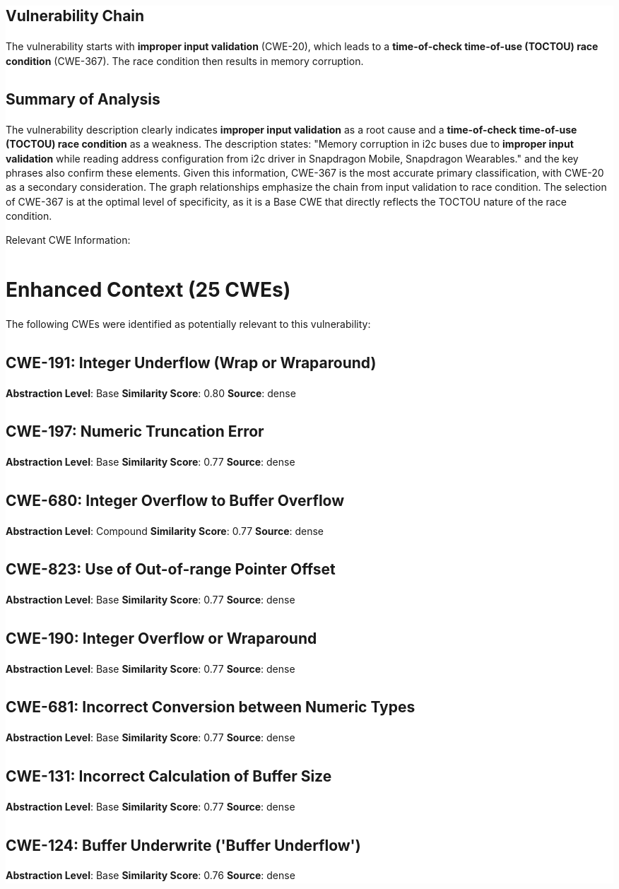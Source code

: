 ## Vulnerability Chain
The vulnerability starts with **improper input validation** (CWE-20), which leads to a **time-of-check time-of-use (TOCTOU) race condition** (CWE-367). The race condition then results in memory corruption.

## Summary of Analysis
The vulnerability description clearly indicates **improper input validation** as a root cause and a **time-of-check time-of-use (TOCTOU) race condition** as a weakness. The description states: "Memory corruption in i2c buses due to **improper input validation** while reading address configuration from i2c driver in Snapdragon Mobile, Snapdragon Wearables." and the key phrases also confirm these elements.
Given this information, CWE-367 is the most accurate primary classification, with CWE-20 as a secondary consideration. The graph relationships emphasize the chain from input validation to race condition. The selection of CWE-367 is at the optimal level of specificity, as it is a Base CWE that directly reflects the TOCTOU nature of the race condition.

Relevant CWE Information:

# Enhanced Context (25 CWEs)
The following CWEs were identified as potentially relevant to this vulnerability:

## CWE-191: Integer Underflow (Wrap or Wraparound)
**Abstraction Level**: Base
**Similarity Score**: 0.80
**Source**: dense
## CWE-197: Numeric Truncation Error
**Abstraction Level**: Base
**Similarity Score**: 0.77
**Source**: dense
## CWE-680: Integer Overflow to Buffer Overflow
**Abstraction Level**: Compound
**Similarity Score**: 0.77
**Source**: dense
## CWE-823: Use of Out-of-range Pointer Offset
**Abstraction Level**: Base
**Similarity Score**: 0.77
**Source**: dense
## CWE-190: Integer Overflow or Wraparound
**Abstraction Level**: Base
**Similarity Score**: 0.77
**Source**: dense
## CWE-681: Incorrect Conversion between Numeric Types
**Abstraction Level**: Base
**Similarity Score**: 0.77
**Source**: dense
## CWE-131: Incorrect Calculation of Buffer Size
**Abstraction Level**: Base
**Similarity Score**: 0.77
**Source**: dense
## CWE-124: Buffer Underwrite ('Buffer Underflow')
**Abstraction Level**: Base
**Similarity Score**: 0.76
**Source**: dense